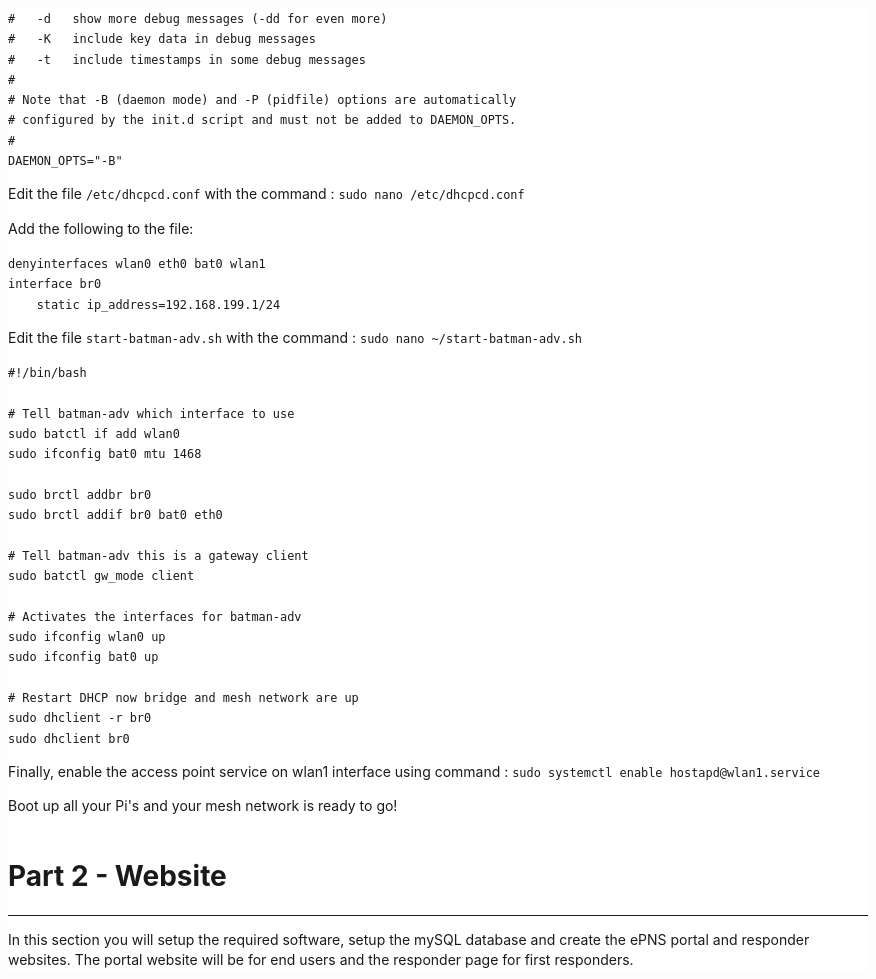 ```
#   -d   show more debug messages (-dd for even more)
#   -K   include key data in debug messages
#   -t   include timestamps in some debug messages
#
# Note that -B (daemon mode) and -P (pidfile) options are automatically
# configured by the init.d script and must not be added to DAEMON_OPTS.
#
DAEMON_OPTS="-B"
```

Edit the file `/etc/dhcpcd.conf` with the command :  `sudo nano /etc/dhcpcd.conf`

Add the following to the file: 

```
denyinterfaces wlan0 eth0 bat0 wlan1
interface br0 
    static ip_address=192.168.199.1/24
```

Edit the file `start-batman-adv.sh` with the command : `sudo nano ~/start-batman-adv.sh`

```
#!/bin/bash

# Tell batman-adv which interface to use
sudo batctl if add wlan0
sudo ifconfig bat0 mtu 1468

sudo brctl addbr br0
sudo brctl addif br0 bat0 eth0

# Tell batman-adv this is a gateway client
sudo batctl gw_mode client

# Activates the interfaces for batman-adv
sudo ifconfig wlan0 up
sudo ifconfig bat0 up

# Restart DHCP now bridge and mesh network are up
sudo dhclient -r br0
sudo dhclient br0
```

Finally, enable the access point service on wlan1 interface using command :  `sudo systemctl enable hostapd@wlan1.service`

Boot up all your Pi's and your mesh network is ready to go!

# Part 2 - Website

---

In this section you will setup the required software, setup the mySQL database and create the ePNS portal and responder websites. The portal website will be for end users and the responder page for first responders. 
